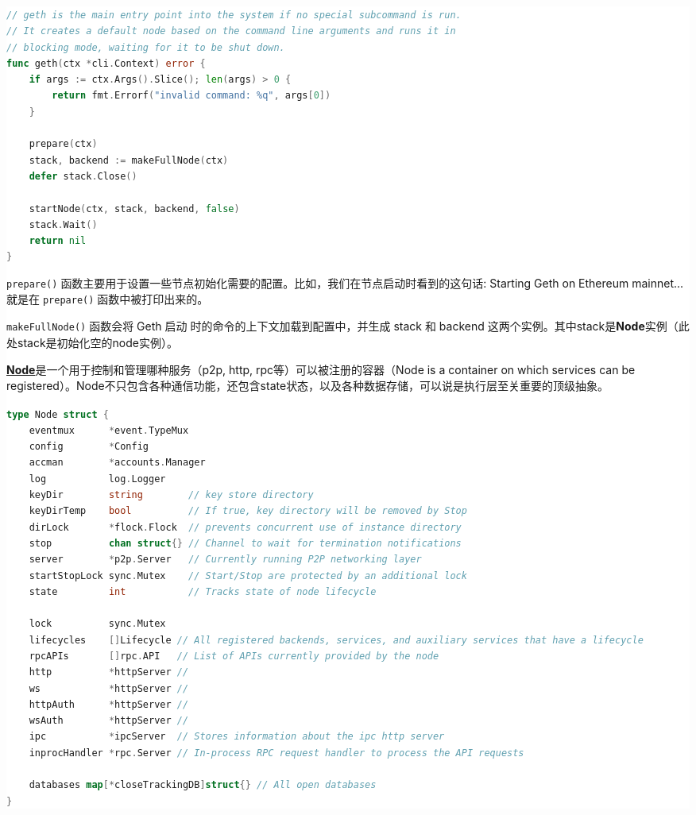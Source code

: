 ```go
// geth is the main entry point into the system if no special subcommand is run.
// It creates a default node based on the command line arguments and runs it in
// blocking mode, waiting for it to be shut down.
func geth(ctx *cli.Context) error {
	if args := ctx.Args().Slice(); len(args) > 0 {
		return fmt.Errorf("invalid command: %q", args[0])
	}

	prepare(ctx)
	stack, backend := makeFullNode(ctx)
	defer stack.Close()

	startNode(ctx, stack, backend, false)
	stack.Wait()
	return nil
}
```

`prepare()` 函数主要用于设置一些节点初始化需要的配置。比如，我们在节点启动时看到的这句话: Starting Geth on Ethereum mainnet... 就是在 `prepare()` 函数中被打印出来的。

`makeFullNode()` 函数会将 Geth 启动 时的命令的上下文加载到配置中，并生成 stack 和 backend 这两个实例。其中stack是**Node**实例（此处stack是初始化空的node实例）。

[**Node**](https://ethereum.org/en/developers/docs/nodes-and-clients/)是一个用于控制和管理哪种服务（p2p, http, rpc等）可以被注册的容器（Node is a container on which services can be registered）。Node不只包含各种通信功能，还包含state状态，以及各种数据存储，可以说是执行层至关重要的顶级抽象。

```go
type Node struct {
	eventmux      *event.TypeMux
	config        *Config
	accman        *accounts.Manager
	log           log.Logger
	keyDir        string        // key store directory
	keyDirTemp    bool          // If true, key directory will be removed by Stop
	dirLock       *flock.Flock  // prevents concurrent use of instance directory
	stop          chan struct{} // Channel to wait for termination notifications
	server        *p2p.Server   // Currently running P2P networking layer
	startStopLock sync.Mutex    // Start/Stop are protected by an additional lock
	state         int           // Tracks state of node lifecycle

	lock          sync.Mutex
	lifecycles    []Lifecycle // All registered backends, services, and auxiliary services that have a lifecycle
	rpcAPIs       []rpc.API   // List of APIs currently provided by the node
	http          *httpServer //
	ws            *httpServer //
	httpAuth      *httpServer //
	wsAuth        *httpServer //
	ipc           *ipcServer  // Stores information about the ipc http server
	inprocHandler *rpc.Server // In-process RPC request handler to process the API requests

	databases map[*closeTrackingDB]struct{} // All open databases
}
```

